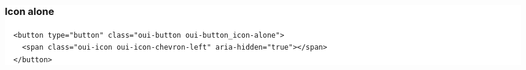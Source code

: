 ### Icon alone

```html:preview
  <button type="button" class="oui-button oui-button_icon-alone">
    <span class="oui-icon oui-icon-chevron-left" aria-hidden="true"></span>
  </button>
```
